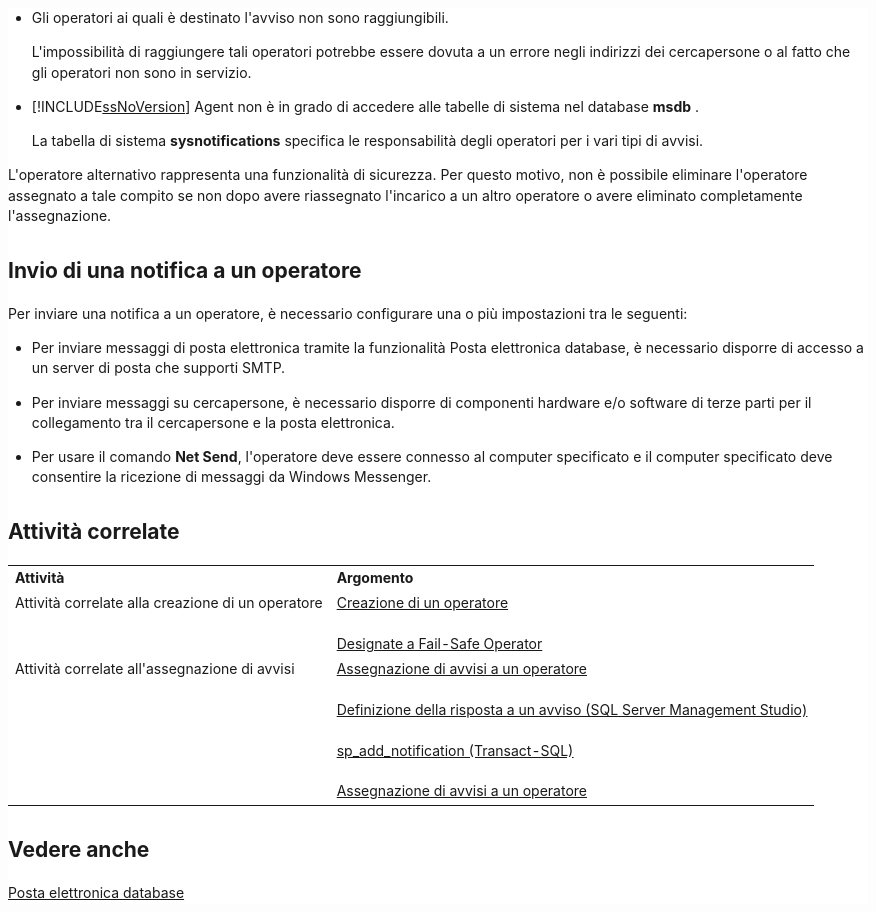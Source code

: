 -   Gli operatori ai quali è destinato l'avviso non sono raggiungibili.  
  
    L'impossibilità di raggiungere tali operatori potrebbe essere dovuta a un errore negli indirizzi dei cercapersone o al fatto che gli operatori non sono in servizio.  
  
-   [!INCLUDE[ssNoVersion](../../includes/ssnoversion_md.md)] Agent non è in grado di accedere alle tabelle di sistema nel database **msdb** .  
  
    La tabella di sistema **sysnotifications** specifica le responsabilità degli operatori per i vari tipi di avvisi.  
  
L'operatore alternativo rappresenta una funzionalità di sicurezza. Per questo motivo, non è possibile eliminare l'operatore assegnato a tale compito se non dopo avere riassegnato l'incarico a un altro operatore o avere eliminato completamente l'assegnazione.  
  
## <a name="notifying-an-operator"></a>Invio di una notifica a un operatore  
Per inviare una notifica a un operatore, è necessario configurare una o più impostazioni tra le seguenti:  
  
-   Per inviare messaggi di posta elettronica tramite la funzionalità Posta elettronica database, è necessario disporre di accesso a un server di posta che supporti SMTP.  
  
-   Per inviare messaggi su cercapersone, è necessario disporre di componenti hardware e/o software di terze parti per il collegamento tra il cercapersone e la posta elettronica.  
  
-   Per usare il comando **Net Send**, l'operatore deve essere connesso al computer specificato e il computer specificato deve consentire la ricezione di messaggi da Windows Messenger.  
  
## <a name="related-tasks"></a>Attività correlate  
  
|||  
|-|-|  
|**Attività**|**Argomento**|  
|Attività correlate alla creazione di un operatore|[Creazione di un operatore](../../ssms/agent/create-an-operator.md)<br /><br />[Designate a Fail-Safe Operator](../../ssms/agent/designate-a-fail-safe-operator.md)|  
|Attività correlate all'assegnazione di avvisi|[Assegnazione di avvisi a un operatore](../../ssms/agent/assign-alerts-to-an-operator.md)<br /><br />[Definizione della risposta a un avviso &#40;SQL Server Management Studio&#41;](../../ssms/agent/define-the-response-to-an-alert-sql-server-management-studio.md)<br /><br />[sp_add_notification (Transact-SQL)](http://msdn.microsoft.com/0525e0a2-ed0b-4e69-8a4c-a9e3e3622fbd)<br /><br />[Assegnazione di avvisi a un operatore](../../ssms/agent/assign-alerts-to-an-operator.md)|  
  
## <a name="see-also"></a>Vedere anche  
[Posta elettronica database](http://msdn.microsoft.com/9e4563dd-4799-4b32-a78a-048ea44a44c1)  
  
